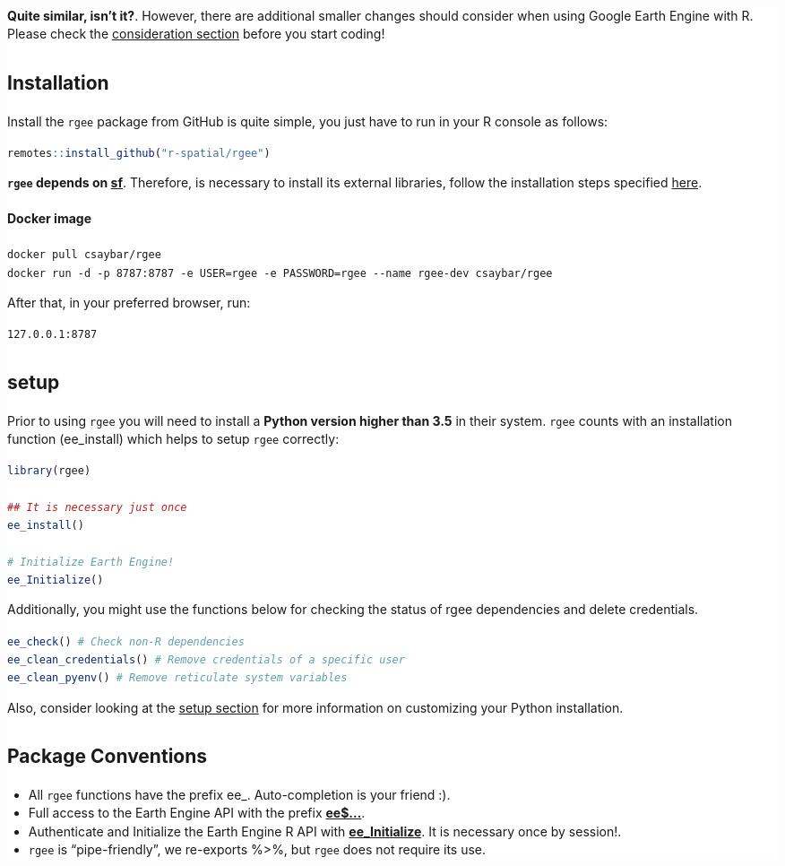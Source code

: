 **Quite similar, isn’t it?**. However, there are additional smaller changes should consider when using Google Earth Engine with R. Please check the [consideration section](https://r-spatial.github.io/rgee/articles/considerations.html) before you start coding\!

## Installation

Install the `rgee` package from GitHub is quite simple, you just have to run in your R console as follows:

``` r
remotes::install_github("r-spatial/rgee")
```

**`rgee` depends on [sf](https://github.com/r-spatial/sf)**. Therefore, is necessary to install its external libraries, follow the installation steps specified [here](https://github.com/r-spatial/sf#installing).

#### Docker image
    
    docker pull csaybar/rgee
    docker run -d -p 8787:8787 -e USER=rgee -e PASSWORD=rgee --name rgee-dev csaybar/rgee

After that, in your preferred browser, run:

    127.0.0.1:8787

## setup

Prior to using `rgee` you will need to install a **Python version higher than 3.5** in their system. `rgee` counts with an installation function (ee_install) which helps to setup `rgee` correctly:

```r
library(rgee)

## It is necessary just once
ee_install()

# Initialize Earth Engine!
ee_Initialize()
```

Additionally, you might use the functions below for checking the status of rgee dependencies and delete credentials.

```r
ee_check() # Check non-R dependencies
ee_clean_credentials() # Remove credentials of a specific user
ee_clean_pyenv() # Remove reticulate system variables
```

Also, consider looking at the [setup section](https://r-spatial.github.io/rgee/articles/setup.html) for more information on customizing your Python installation.

## Package Conventions

  - All `rgee` functions have the prefix ee\_. Auto-completion is
    your friend :).
  - Full access to the Earth Engine API with the prefix
    [**ee$…**](https://developers.google.com/earth-engine/).
  - Authenticate and Initialize the Earth Engine R API with
    [**ee\_Initialize**](https://r-spatial.github.io/rgee/reference/ee_Initialize.html). It is necessary once by session!.
  - `rgee` is “pipe-friendly”, we re-exports %\>%, but `rgee` does not require its use.
